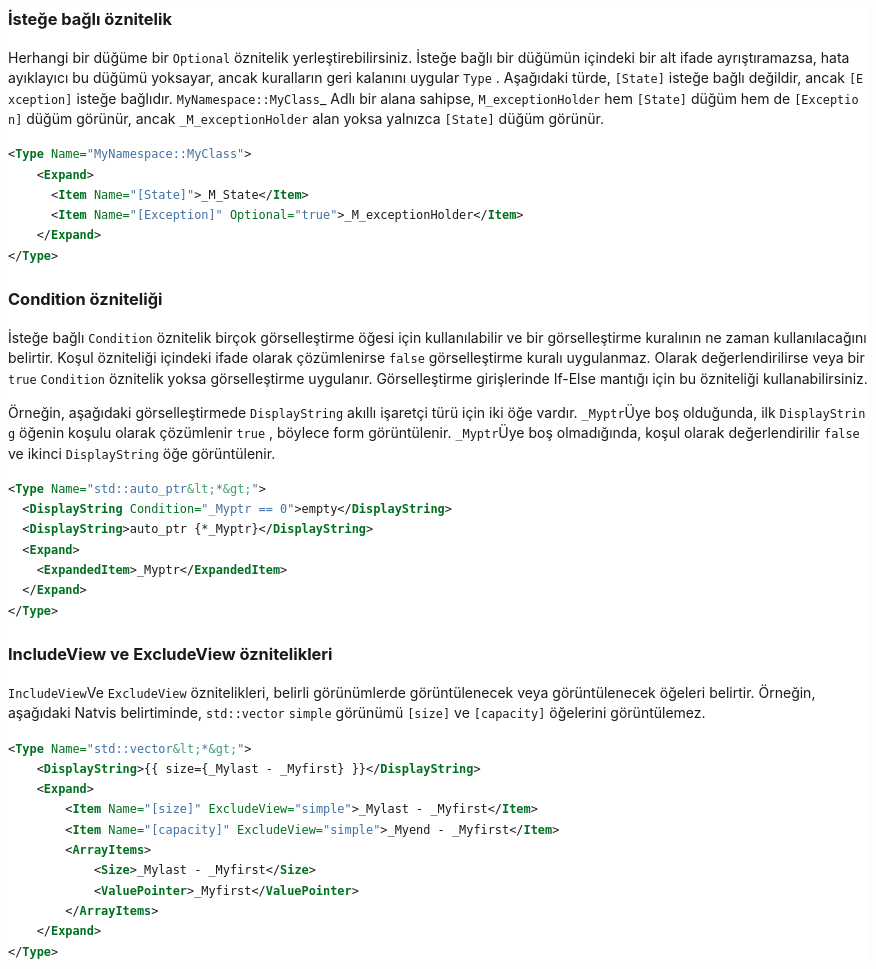 ### <a name="optional-attribute"></a>İsteğe bağlı öznitelik
Herhangi bir düğüme bir `Optional` öznitelik yerleştirebilirsiniz. İsteğe bağlı bir düğümün içindeki bir alt ifade ayrıştıramazsa, hata ayıklayıcı bu düğümü yoksayar, ancak kuralların geri kalanını uygular `Type` . Aşağıdaki türde, `[State]` isteğe bağlı değildir, ancak `[Exception]` isteğe bağlıdır.  `MyNamespace::MyClass`_ Adlı bir alana sahipse, `M_exceptionHolder` hem `[State]` düğüm hem de `[Exception]` düğüm görünür, ancak `_M_exceptionHolder` alan yoksa yalnızca `[State]` düğüm görünür.

```xml
<Type Name="MyNamespace::MyClass">
    <Expand>
      <Item Name="[State]">_M_State</Item>
      <Item Name="[Exception]" Optional="true">_M_exceptionHolder</Item>
    </Expand>
</Type>
```

### <a name="condition-attribute"></a><a name="BKMK_Condition_attribute"></a> Condition özniteliği

İsteğe bağlı `Condition` öznitelik birçok görselleştirme öğesi için kullanılabilir ve bir görselleştirme kuralının ne zaman kullanılacağını belirtir. Koşul özniteliği içindeki ifade olarak çözümlenirse `false` görselleştirme kuralı uygulanmaz. Olarak değerlendirilirse veya bir `true` `Condition` öznitelik yoksa görselleştirme uygulanır. Görselleştirme girişlerinde If-Else mantığı için bu özniteliği kullanabilirsiniz.

Örneğin, aşağıdaki görselleştirmede `DisplayString` akıllı işaretçi türü için iki öğe vardır. `_Myptr`Üye boş olduğunda, ilk `DisplayString` öğenin koşulu olarak çözümlenir `true` , böylece form görüntülenir. `_Myptr`Üye boş olmadığında, koşul olarak değerlendirilir `false` ve ikinci `DisplayString` öğe görüntülenir.

```xml
<Type Name="std::auto_ptr&lt;*&gt;">
  <DisplayString Condition="_Myptr == 0">empty</DisplayString>
  <DisplayString>auto_ptr {*_Myptr}</DisplayString>
  <Expand>
    <ExpandedItem>_Myptr</ExpandedItem>
  </Expand>
</Type>
```

### <a name="includeview-and-excludeview-attributes"></a>IncludeView ve ExcludeView öznitelikleri

`IncludeView`Ve `ExcludeView` öznitelikleri, belirli görünümlerde görüntülenecek veya görüntülenecek öğeleri belirtir. Örneğin, aşağıdaki Natvis belirtiminde, `std::vector` `simple` görünümü `[size]` ve `[capacity]` öğelerini görüntülemez.

```xml
<Type Name="std::vector&lt;*&gt;">
    <DisplayString>{{ size={_Mylast - _Myfirst} }}</DisplayString>
    <Expand>
        <Item Name="[size]" ExcludeView="simple">_Mylast - _Myfirst</Item>
        <Item Name="[capacity]" ExcludeView="simple">_Myend - _Myfirst</Item>
        <ArrayItems>
            <Size>_Mylast - _Myfirst</Size>
            <ValuePointer>_Myfirst</ValuePointer>
        </ArrayItems>
    </Expand>
</Type>
```
